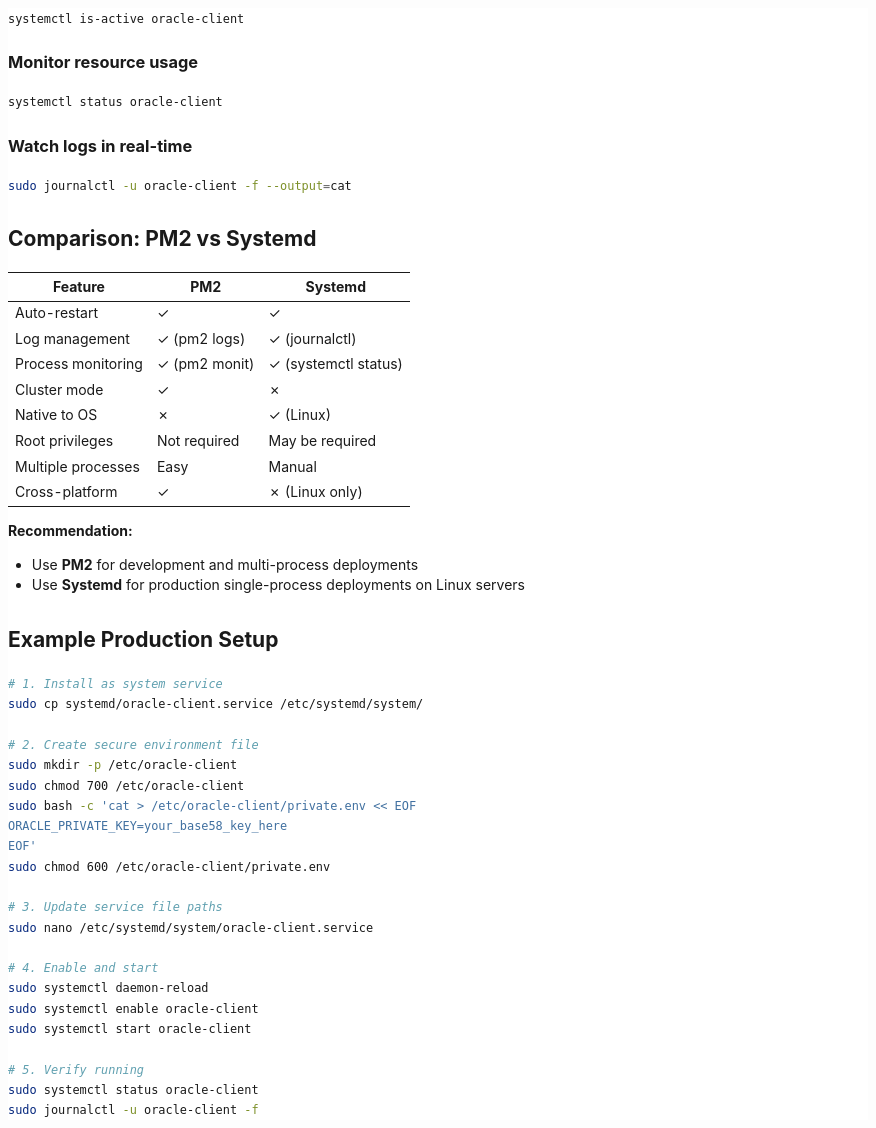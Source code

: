 ```bash
systemctl is-active oracle-client
```

### Monitor resource usage

```bash
systemctl status oracle-client
```

### Watch logs in real-time

```bash
sudo journalctl -u oracle-client -f --output=cat
```

## Comparison: PM2 vs Systemd

| Feature | PM2 | Systemd |
|---------|-----|---------|
| Auto-restart | ✓ | ✓ |
| Log management | ✓ (pm2 logs) | ✓ (journalctl) |
| Process monitoring | ✓ (pm2 monit) | ✓ (systemctl status) |
| Cluster mode | ✓ | ✗ |
| Native to OS | ✗ | ✓ (Linux) |
| Root privileges | Not required | May be required |
| Multiple processes | Easy | Manual |
| Cross-platform | ✓ | ✗ (Linux only) |

**Recommendation:**
- Use **PM2** for development and multi-process deployments
- Use **Systemd** for production single-process deployments on Linux servers

## Example Production Setup

```bash
# 1. Install as system service
sudo cp systemd/oracle-client.service /etc/systemd/system/

# 2. Create secure environment file
sudo mkdir -p /etc/oracle-client
sudo chmod 700 /etc/oracle-client
sudo bash -c 'cat > /etc/oracle-client/private.env << EOF
ORACLE_PRIVATE_KEY=your_base58_key_here
EOF'
sudo chmod 600 /etc/oracle-client/private.env

# 3. Update service file paths
sudo nano /etc/systemd/system/oracle-client.service

# 4. Enable and start
sudo systemctl daemon-reload
sudo systemctl enable oracle-client
sudo systemctl start oracle-client

# 5. Verify running
sudo systemctl status oracle-client
sudo journalctl -u oracle-client -f
```
